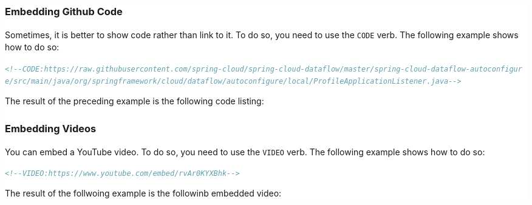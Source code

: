 

### Embedding Github Code

Sometimes, it is better to show code rather than link to it. To do so, you need to use the `CODE` verb. The following example shows how to do so:

```markdown
<!--CODE:https://raw.githubusercontent.com/spring-cloud/spring-cloud-dataflow/master/spring-cloud-dataflow-autoconfigure/src/main/java/org/springframework/cloud/dataflow/autoconfigure/local/ProfileApplicationListener.java-->
```

The result of the preceding example is the following code listing:



### Embedding Videos

You can embed a YouTube video. To do so, you need to use the `VIDEO` verb. The following example shows how to do so:

```markdown
<!--VIDEO:https://www.youtube.com/embed/rvAr0KYXBhk-->
```

The result of the follwoing example is the followinb embedded video:


